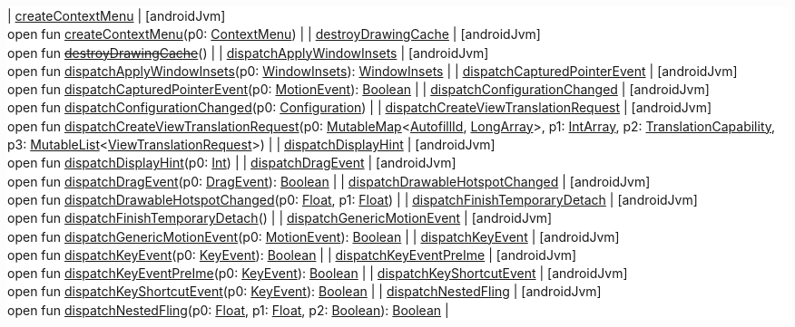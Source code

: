 | [createContextMenu](index.md#-1418763194%2FFunctions%2F-1643271842) | [androidJvm]<br>open fun [createContextMenu](index.md#-1418763194%2FFunctions%2F-1643271842)(p0: [ContextMenu](https://developer.android.com/reference/kotlin/android/view/ContextMenu.html)) |
| [destroyDrawingCache](index.md#-1451492642%2FFunctions%2F-1643271842) | [androidJvm]<br>open fun [~~destroyDrawingCache~~](index.md#-1451492642%2FFunctions%2F-1643271842)() |
| [dispatchApplyWindowInsets](index.md#809360176%2FFunctions%2F-1643271842) | [androidJvm]<br>open fun [dispatchApplyWindowInsets](index.md#809360176%2FFunctions%2F-1643271842)(p0: [WindowInsets](https://developer.android.com/reference/kotlin/android/view/WindowInsets.html)): [WindowInsets](https://developer.android.com/reference/kotlin/android/view/WindowInsets.html) |
| [dispatchCapturedPointerEvent](index.md#420558671%2FFunctions%2F-1643271842) | [androidJvm]<br>open fun [dispatchCapturedPointerEvent](index.md#420558671%2FFunctions%2F-1643271842)(p0: [MotionEvent](https://developer.android.com/reference/kotlin/android/view/MotionEvent.html)): [Boolean](https://kotlinlang.org/api/latest/jvm/stdlib/kotlin-stdlib/kotlin/-boolean/index.html) |
| [dispatchConfigurationChanged](index.md#1619936392%2FFunctions%2F-1643271842) | [androidJvm]<br>open fun [dispatchConfigurationChanged](index.md#1619936392%2FFunctions%2F-1643271842)(p0: [Configuration](https://developer.android.com/reference/kotlin/android/content/res/Configuration.html)) |
| [dispatchCreateViewTranslationRequest](index.md#-1736323042%2FFunctions%2F-1643271842) | [androidJvm]<br>open fun [dispatchCreateViewTranslationRequest](index.md#-1736323042%2FFunctions%2F-1643271842)(p0: [MutableMap](https://kotlinlang.org/api/latest/jvm/stdlib/kotlin-stdlib/kotlin.collections/-mutable-map/index.html)&lt;[AutofillId](https://developer.android.com/reference/kotlin/android/view/autofill/AutofillId.html), [LongArray](https://kotlinlang.org/api/latest/jvm/stdlib/kotlin-stdlib/kotlin/-long-array/index.html)&gt;, p1: [IntArray](https://kotlinlang.org/api/latest/jvm/stdlib/kotlin-stdlib/kotlin/-int-array/index.html), p2: [TranslationCapability](https://developer.android.com/reference/kotlin/android/view/translation/TranslationCapability.html), p3: [MutableList](https://kotlinlang.org/api/latest/jvm/stdlib/kotlin-stdlib/kotlin.collections/-mutable-list/index.html)&lt;[ViewTranslationRequest](https://developer.android.com/reference/kotlin/android/view/translation/ViewTranslationRequest.html)&gt;) |
| [dispatchDisplayHint](index.md#-761960725%2FFunctions%2F-1643271842) | [androidJvm]<br>open fun [dispatchDisplayHint](index.md#-761960725%2FFunctions%2F-1643271842)(p0: [Int](https://kotlinlang.org/api/latest/jvm/stdlib/kotlin-stdlib/kotlin/-int/index.html)) |
| [dispatchDragEvent](index.md#-1300324524%2FFunctions%2F-1643271842) | [androidJvm]<br>open fun [dispatchDragEvent](index.md#-1300324524%2FFunctions%2F-1643271842)(p0: [DragEvent](https://developer.android.com/reference/kotlin/android/view/DragEvent.html)): [Boolean](https://kotlinlang.org/api/latest/jvm/stdlib/kotlin-stdlib/kotlin/-boolean/index.html) |
| [dispatchDrawableHotspotChanged](index.md#-973613954%2FFunctions%2F-1643271842) | [androidJvm]<br>open fun [dispatchDrawableHotspotChanged](index.md#-973613954%2FFunctions%2F-1643271842)(p0: [Float](https://kotlinlang.org/api/latest/jvm/stdlib/kotlin-stdlib/kotlin/-float/index.html), p1: [Float](https://kotlinlang.org/api/latest/jvm/stdlib/kotlin-stdlib/kotlin/-float/index.html)) |
| [dispatchFinishTemporaryDetach](index.md#-1127733883%2FFunctions%2F-1643271842) | [androidJvm]<br>open fun [dispatchFinishTemporaryDetach](index.md#-1127733883%2FFunctions%2F-1643271842)() |
| [dispatchGenericMotionEvent](index.md#1299646589%2FFunctions%2F-1643271842) | [androidJvm]<br>open fun [dispatchGenericMotionEvent](index.md#1299646589%2FFunctions%2F-1643271842)(p0: [MotionEvent](https://developer.android.com/reference/kotlin/android/view/MotionEvent.html)): [Boolean](https://kotlinlang.org/api/latest/jvm/stdlib/kotlin-stdlib/kotlin/-boolean/index.html) |
| [dispatchKeyEvent](index.md#1008256724%2FFunctions%2F-1643271842) | [androidJvm]<br>open fun [dispatchKeyEvent](index.md#1008256724%2FFunctions%2F-1643271842)(p0: [KeyEvent](https://developer.android.com/reference/kotlin/android/view/KeyEvent.html)): [Boolean](https://kotlinlang.org/api/latest/jvm/stdlib/kotlin-stdlib/kotlin/-boolean/index.html) |
| [dispatchKeyEventPreIme](index.md#1015766418%2FFunctions%2F-1643271842) | [androidJvm]<br>open fun [dispatchKeyEventPreIme](index.md#1015766418%2FFunctions%2F-1643271842)(p0: [KeyEvent](https://developer.android.com/reference/kotlin/android/view/KeyEvent.html)): [Boolean](https://kotlinlang.org/api/latest/jvm/stdlib/kotlin-stdlib/kotlin/-boolean/index.html) |
| [dispatchKeyShortcutEvent](index.md#589450926%2FFunctions%2F-1643271842) | [androidJvm]<br>open fun [dispatchKeyShortcutEvent](index.md#589450926%2FFunctions%2F-1643271842)(p0: [KeyEvent](https://developer.android.com/reference/kotlin/android/view/KeyEvent.html)): [Boolean](https://kotlinlang.org/api/latest/jvm/stdlib/kotlin-stdlib/kotlin/-boolean/index.html) |
| [dispatchNestedFling](index.md#-39007786%2FFunctions%2F-1643271842) | [androidJvm]<br>open fun [dispatchNestedFling](index.md#-39007786%2FFunctions%2F-1643271842)(p0: [Float](https://kotlinlang.org/api/latest/jvm/stdlib/kotlin-stdlib/kotlin/-float/index.html), p1: [Float](https://kotlinlang.org/api/latest/jvm/stdlib/kotlin-stdlib/kotlin/-float/index.html), p2: [Boolean](https://kotlinlang.org/api/latest/jvm/stdlib/kotlin-stdlib/kotlin/-boolean/index.html)): [Boolean](https://kotlinlang.org/api/latest/jvm/stdlib/kotlin-stdlib/kotlin/-boolean/index.html) |
